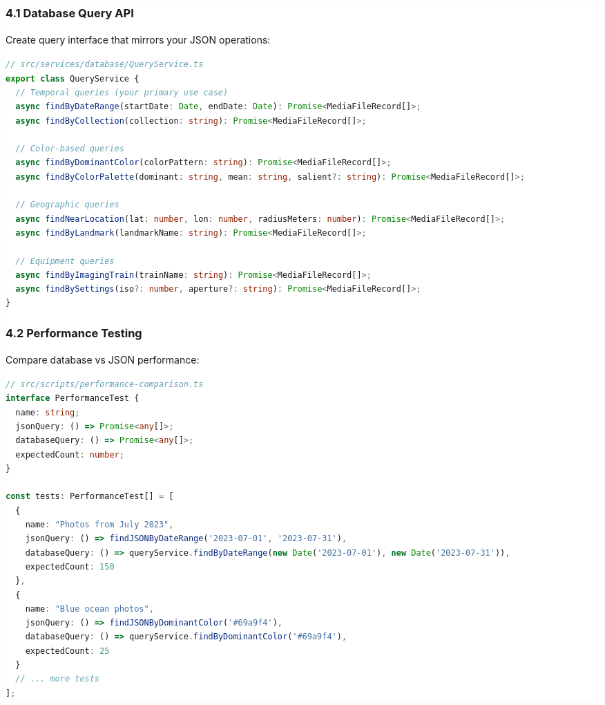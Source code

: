 ### 4.1 Database Query API
Create query interface that mirrors your JSON operations:

```typescript
// src/services/database/QueryService.ts
export class QueryService {
  // Temporal queries (your primary use case)
  async findByDateRange(startDate: Date, endDate: Date): Promise<MediaFileRecord[]>;
  async findByCollection(collection: string): Promise<MediaFileRecord[]>;
  
  // Color-based queries
  async findByDominantColor(colorPattern: string): Promise<MediaFileRecord[]>;
  async findByColorPalette(dominant: string, mean: string, salient?: string): Promise<MediaFileRecord[]>;
  
  // Geographic queries
  async findNearLocation(lat: number, lon: number, radiusMeters: number): Promise<MediaFileRecord[]>;
  async findByLandmark(landmarkName: string): Promise<MediaFileRecord[]>;
  
  // Equipment queries
  async findByImagingTrain(trainName: string): Promise<MediaFileRecord[]>;
  async findBySettings(iso?: number, aperture?: string): Promise<MediaFileRecord[]>;
}
```

### 4.2 Performance Testing
Compare database vs JSON performance:

```typescript
// src/scripts/performance-comparison.ts
interface PerformanceTest {
  name: string;
  jsonQuery: () => Promise<any[]>;
  databaseQuery: () => Promise<any[]>;
  expectedCount: number;
}

const tests: PerformanceTest[] = [
  {
    name: "Photos from July 2023",
    jsonQuery: () => findJSONByDateRange('2023-07-01', '2023-07-31'),
    databaseQuery: () => queryService.findByDateRange(new Date('2023-07-01'), new Date('2023-07-31')),
    expectedCount: 150
  },
  {
    name: "Blue ocean photos",
    jsonQuery: () => findJSONByDominantColor('#69a9f4'),
    databaseQuery: () => queryService.findByDominantColor('#69a9f4'),
    expectedCount: 25
  }
  // ... more tests
];
```
